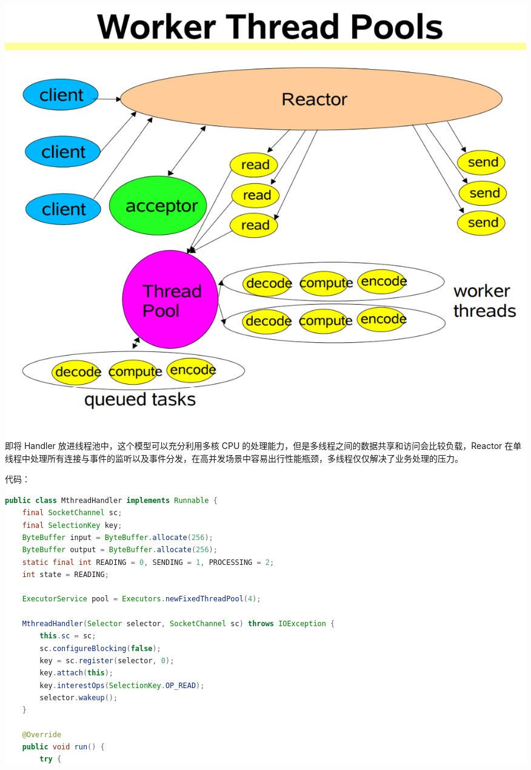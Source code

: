 ![image-20220505171749912](netty.assets/image-20220505171749912.png)

即将 Handler 放进线程池中，这个模型可以充分利用多核 CPU 的处理能力，但是多线程之间的数据共享和访问会比较负载，Reactor 在单线程中处理所有连接与事件的监听以及事件分发，在高并发场景中容易出行性能瓶颈，多线程仅仅解决了业务处理的压力。

代码：

```java
public class MthreadHandler implements Runnable {
    final SocketChannel sc;
    final SelectionKey key;
    ByteBuffer input = ByteBuffer.allocate(256);
    ByteBuffer output = ByteBuffer.allocate(256);
    static final int READING = 0, SENDING = 1, PROCESSING = 2;
    int state = READING;

    ExecutorService pool = Executors.newFixedThreadPool(4);

    MthreadHandler(Selector selector, SocketChannel sc) throws IOException {
        this.sc = sc;
        sc.configureBlocking(false);
        key = sc.register(selector, 0);
        key.attach(this);
        key.interestOps(SelectionKey.OP_READ);
        selector.wakeup();
    }

    @Override
    public void run() {
        try {
```